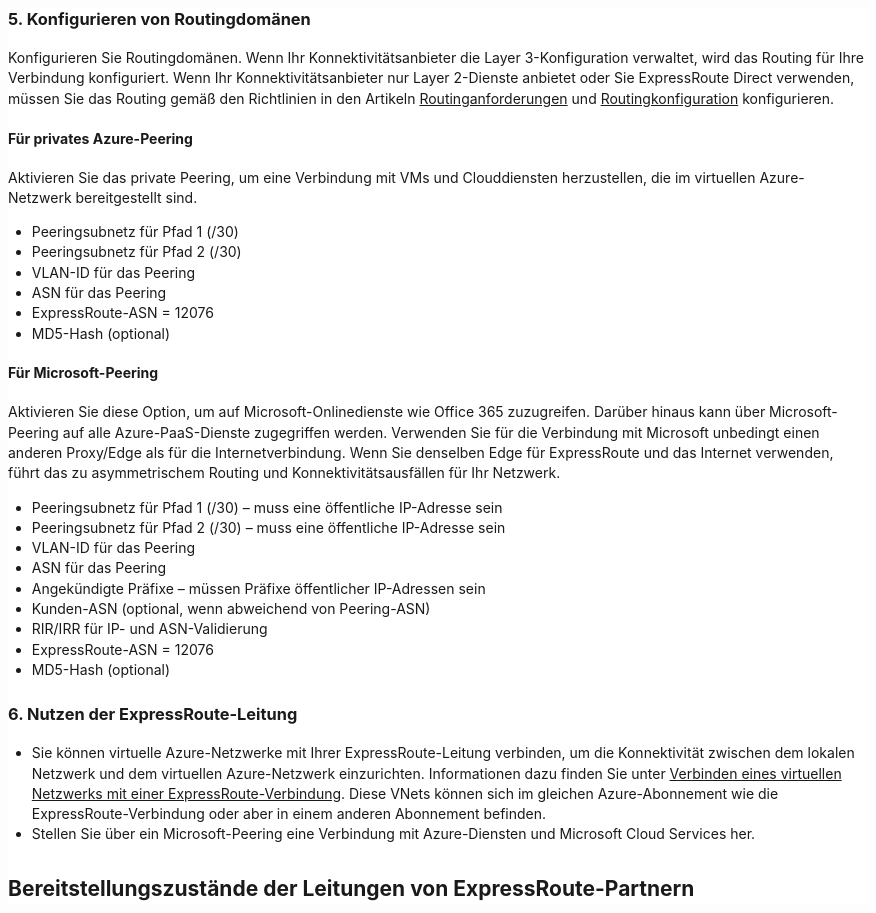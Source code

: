 ### <a name="5-configure-routing-domains"></a>5. Konfigurieren von Routingdomänen

Konfigurieren Sie Routingdomänen. Wenn Ihr Konnektivitätsanbieter die Layer 3-Konfiguration verwaltet, wird das Routing für Ihre Verbindung konfiguriert. Wenn Ihr Konnektivitätsanbieter nur Layer 2-Dienste anbietet oder Sie ExpressRoute Direct verwenden, müssen Sie das Routing gemäß den Richtlinien in den Artikeln [Routinganforderungen](expressroute-routing.md) und [Routingkonfiguration](expressroute-howto-routing-classic.md) konfigurieren.

#### <a name="for-azure-private-peering"></a>Für privates Azure-Peering

Aktivieren Sie das private Peering, um eine Verbindung mit VMs und Clouddiensten herzustellen, die im virtuellen Azure-Netzwerk bereitgestellt sind.

* Peeringsubnetz für Pfad 1 (/30)
* Peeringsubnetz für Pfad 2 (/30)
* VLAN-ID für das Peering
* ASN für das Peering
* ExpressRoute-ASN = 12076
* MD5-Hash (optional)

#### <a name="for-microsoft-peering"></a>Für Microsoft-Peering

Aktivieren Sie diese Option, um auf Microsoft-Onlinedienste wie Office 365 zuzugreifen. Darüber hinaus kann über Microsoft-Peering auf alle Azure-PaaS-Dienste zugegriffen werden. Verwenden Sie für die Verbindung mit Microsoft unbedingt einen anderen Proxy/Edge als für die Internetverbindung. Wenn Sie denselben Edge für ExpressRoute und das Internet verwenden, führt das zu asymmetrischem Routing und Konnektivitätsausfällen für Ihr Netzwerk.

* Peeringsubnetz für Pfad 1 (/30) – muss eine öffentliche IP-Adresse sein
* Peeringsubnetz für Pfad 2 (/30) – muss eine öffentliche IP-Adresse sein
* VLAN-ID für das Peering
* ASN für das Peering
* Angekündigte Präfixe – müssen Präfixe öffentlicher IP-Adressen sein
* Kunden-ASN (optional, wenn abweichend von Peering-ASN)
* RIR/IRR für IP- und ASN-Validierung
* ExpressRoute-ASN = 12076
* MD5-Hash (optional)

### <a name="6-start-using-the-expressroute-circuit"></a>6. Nutzen der ExpressRoute-Leitung

* Sie können virtuelle Azure-Netzwerke mit Ihrer ExpressRoute-Leitung verbinden, um die Konnektivität zwischen dem lokalen Netzwerk und dem virtuellen Azure-Netzwerk einzurichten. Informationen dazu finden Sie unter [Verbinden eines virtuellen Netzwerks mit einer ExpressRoute-Verbindung](expressroute-howto-linkvnet-arm.md). Diese VNets können sich im gleichen Azure-Abonnement wie die ExpressRoute-Verbindung oder aber in einem anderen Abonnement befinden.
* Stellen Sie über ein Microsoft-Peering eine Verbindung mit Azure-Diensten und Microsoft Cloud Services her.

##  <a name="expressroute-partner-circuit-provisioning-states"></a><a name="expressroute-circuit-provisioning-states"></a>Bereitstellungszustände der Leitungen von ExpressRoute-Partnern
